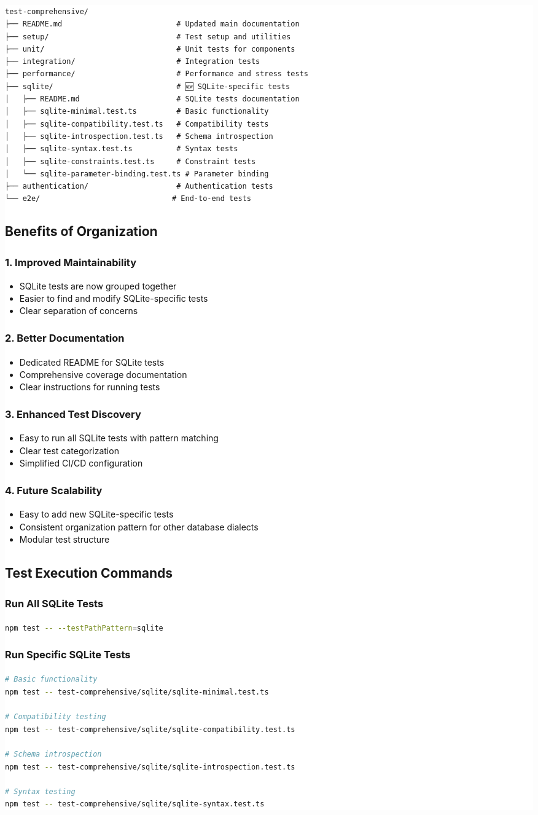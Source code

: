 ```
test-comprehensive/
├── README.md                          # Updated main documentation
├── setup/                             # Test setup and utilities
├── unit/                              # Unit tests for components
├── integration/                       # Integration tests
├── performance/                       # Performance and stress tests
├── sqlite/                            # 🆕 SQLite-specific tests
│   ├── README.md                      # SQLite tests documentation
│   ├── sqlite-minimal.test.ts         # Basic functionality
│   ├── sqlite-compatibility.test.ts   # Compatibility tests
│   ├── sqlite-introspection.test.ts   # Schema introspection
│   ├── sqlite-syntax.test.ts          # Syntax tests
│   ├── sqlite-constraints.test.ts     # Constraint tests
│   └── sqlite-parameter-binding.test.ts # Parameter binding
├── authentication/                    # Authentication tests
└── e2e/                              # End-to-end tests
```

## Benefits of Organization

### 1. **Improved Maintainability**
- SQLite tests are now grouped together
- Easier to find and modify SQLite-specific tests
- Clear separation of concerns

### 2. **Better Documentation**
- Dedicated README for SQLite tests
- Comprehensive coverage documentation
- Clear instructions for running tests

### 3. **Enhanced Test Discovery**
- Easy to run all SQLite tests with pattern matching
- Clear test categorization
- Simplified CI/CD configuration

### 4. **Future Scalability**
- Easy to add new SQLite-specific tests
- Consistent organization pattern for other database dialects
- Modular test structure

## Test Execution Commands

### Run All SQLite Tests
```bash
npm test -- --testPathPattern=sqlite
```

### Run Specific SQLite Tests
```bash
# Basic functionality
npm test -- test-comprehensive/sqlite/sqlite-minimal.test.ts

# Compatibility testing
npm test -- test-comprehensive/sqlite/sqlite-compatibility.test.ts

# Schema introspection
npm test -- test-comprehensive/sqlite/sqlite-introspection.test.ts

# Syntax testing
npm test -- test-comprehensive/sqlite/sqlite-syntax.test.ts

```